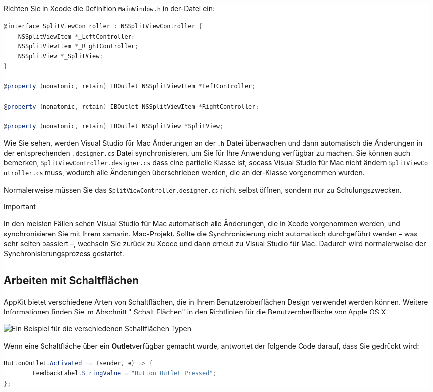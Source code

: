 Richten Sie in Xcode die Definition `MainWindow.h` in der-Datei ein:

```csharp
@interface SplitViewController : NSSplitViewController {
    NSSplitViewItem *_LeftController;
    NSSplitViewItem *_RightController;
    NSSplitView *_SplitView;
}

@property (nonatomic, retain) IBOutlet NSSplitViewItem *LeftController;

@property (nonatomic, retain) IBOutlet NSSplitViewItem *RightController;

@property (nonatomic, retain) IBOutlet NSSplitView *SplitView;
```

Wie Sie sehen, werden Visual Studio für Mac Änderungen an der `.h` Datei überwachen und dann automatisch die Änderungen in der entsprechenden `.designer.cs` Datei synchronisieren, um Sie für Ihre Anwendung verfügbar zu machen. Sie können auch bemerken, `SplitViewController.designer.cs` dass eine partielle Klasse ist, sodass Visual Studio für Mac nicht ändern `SplitViewController.cs` muss, wodurch alle Änderungen überschrieben werden, die an der-Klasse vorgenommen wurden.

Normalerweise müssen Sie das `SplitViewController.designer.cs` nicht selbst öffnen, sondern nur zu Schulungszwecken.

> [!IMPORTANT]
> In den meisten Fällen sehen Visual Studio für Mac automatisch alle Änderungen, die in Xcode vorgenommen werden, und synchronisieren Sie mit Ihrem xamarin. Mac-Projekt. Sollte die Synchronisierung nicht automatisch durchgeführt werden – was sehr selten passiert –, wechseln Sie zurück zu Xcode und dann erneut zu Visual Studio für Mac. Dadurch wird normalerweise der Synchronisierungsprozess gestartet.

<a name="Working_with_Buttons" />

## <a name="working-with-buttons"></a>Arbeiten mit Schaltflächen

AppKit bietet verschiedene Arten von Schaltflächen, die in Ihrem Benutzeroberflächen Design verwendet werden können. Weitere Informationen finden Sie im Abschnitt " [Schalt](https://developer.apple.com/library/mac/documentation/UserExperience/Conceptual/OSXHIGuidelines/ControlsButtons.html#//apple_ref/doc/uid/20000957-CH48-SW1) Flächen" in den [Richtlinien für die Benutzeroberfläche von Apple OS X](https://developer.apple.com/library/mac/documentation/UserExperience/Conceptual/OSXHIGuidelines/). 

[![](standard-controls-images/buttons01.png "Ein Beispiel für die verschiedenen Schaltflächen Typen")](standard-controls-images/buttons01.png#lightbox)

Wenn eine Schaltfläche über ein **Outlet**verfügbar gemacht wurde, antwortet der folgende Code darauf, dass Sie gedrückt wird:

```csharp
ButtonOutlet.Activated += (sender, e) => {
        FeedbackLabel.StringValue = "Button Outlet Pressed";
};
```
